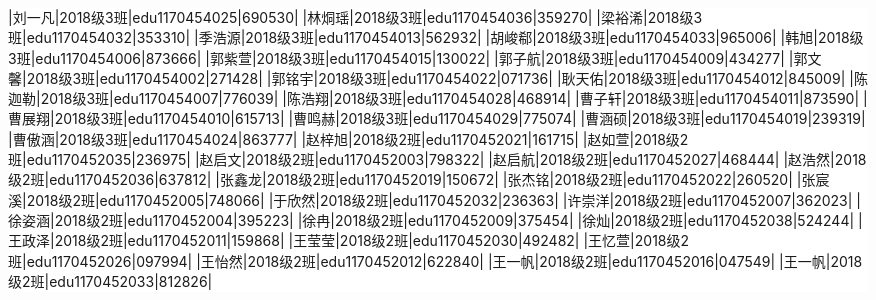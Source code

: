 |刘一凡|2018级3班|edu1170454025|690530|
|林烔瑶|2018级3班|edu1170454036|359270|
|梁裕浠|2018级3班|edu1170454032|353310|
|季浩源|2018级3班|edu1170454013|562932|
|胡峻郗|2018级3班|edu1170454033|965006|
|韩旭|2018级3班|edu1170454006|873666|
|郭紫萱|2018级3班|edu1170454015|130022|
|郭子航|2018级3班|edu1170454009|434277|
|郭文馨|2018级3班|edu1170454002|271428|
|郭铭宇|2018级3班|edu1170454022|071736|
|耿天佑|2018级3班|edu1170454012|845009|
|陈迦勒|2018级3班|edu1170454007|776039|
|陈浩翔|2018级3班|edu1170454028|468914|
|曹子轩|2018级3班|edu1170454011|873590|
|曹展翔|2018级3班|edu1170454010|615713|
|曹鸣赫|2018级3班|edu1170454029|775074|
|曹涵硕|2018级3班|edu1170454019|239319|
|曹傲涵|2018级3班|edu1170454024|863777|
|赵梓旭|2018级2班|edu1170452021|161715|
|赵如萱|2018级2班|edu1170452035|236975|
|赵启文|2018级2班|edu1170452003|798322|
|赵启航|2018级2班|edu1170452027|468444|
|赵浩然|2018级2班|edu1170452036|637812|
|张鑫龙|2018级2班|edu1170452019|150672|
|张杰铭|2018级2班|edu1170452022|260520|
|张宸溪|2018级2班|edu1170452005|748066|
|于欣然|2018级2班|edu1170452032|236363|
|许崇洋|2018级2班|edu1170452007|362023|
|徐姿涵|2018级2班|edu1170452004|395223|
|徐冉|2018级2班|edu1170452009|375454|
|徐灿|2018级2班|edu1170452038|524244|
|王政泽|2018级2班|edu1170452011|159868|
|王莹莹|2018级2班|edu1170452030|492482|
|王忆萱|2018级2班|edu1170452026|097994|
|王怡然|2018级2班|edu1170452012|622840|
|王一帆|2018级2班|edu1170452016|047549|
|王一帆|2018级2班|edu1170452033|812826|